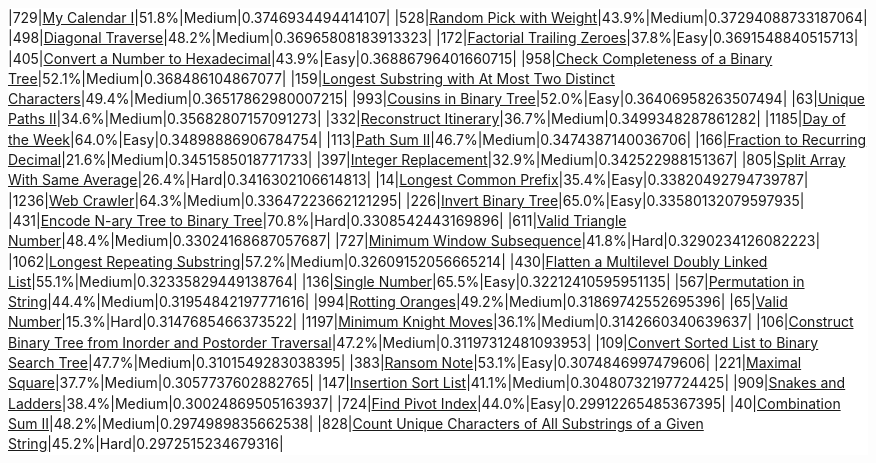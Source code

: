 |729|[My Calendar I]( https://leetcode.com/problems/my-calendar-i)|51.8%|Medium|0.3746934494414107|
|528|[Random Pick with Weight]( https://leetcode.com/problems/random-pick-with-weight)|43.9%|Medium|0.37294088733187064|
|498|[Diagonal Traverse]( https://leetcode.com/problems/diagonal-traverse)|48.2%|Medium|0.36965808183913323|
|172|[Factorial Trailing Zeroes]( https://leetcode.com/problems/factorial-trailing-zeroes)|37.8%|Easy|0.3691548840515713|
|405|[Convert a Number to Hexadecimal]( https://leetcode.com/problems/convert-a-number-to-hexadecimal)|43.9%|Easy|0.36886796401660715|
|958|[Check Completeness of a Binary Tree]( https://leetcode.com/problems/check-completeness-of-a-binary-tree)|52.1%|Medium|0.368486104867077|
|159|[Longest Substring with At Most Two Distinct Characters]( https://leetcode.com/problems/longest-substring-with-at-most-two-distinct-characters)|49.4%|Medium|0.36517862980007215|
|993|[Cousins in Binary Tree]( https://leetcode.com/problems/cousins-in-binary-tree)|52.0%|Easy|0.36406958263507494|
|63|[Unique Paths II]( https://leetcode.com/problems/unique-paths-ii)|34.6%|Medium|0.35682807157091273|
|332|[Reconstruct Itinerary]( https://leetcode.com/problems/reconstruct-itinerary)|36.7%|Medium|0.3499348287861282|
|1185|[Day of the Week]( https://leetcode.com/problems/day-of-the-week)|64.0%|Easy|0.34898886906784754|
|113|[Path Sum II]( https://leetcode.com/problems/path-sum-ii)|46.7%|Medium|0.3474387140036706|
|166|[Fraction to Recurring Decimal]( https://leetcode.com/problems/fraction-to-recurring-decimal)|21.6%|Medium|0.3451585018771733|
|397|[Integer Replacement]( https://leetcode.com/problems/integer-replacement)|32.9%|Medium|0.342522988151367|
|805|[Split Array With Same Average]( https://leetcode.com/problems/split-array-with-same-average)|26.4%|Hard|0.3416302106614813|
|14|[Longest Common Prefix]( https://leetcode.com/problems/longest-common-prefix)|35.4%|Easy|0.33820492794739787|
|1236|[Web Crawler]( https://leetcode.com/problems/web-crawler)|64.3%|Medium|0.33647223662121295|
|226|[Invert Binary Tree]( https://leetcode.com/problems/invert-binary-tree)|65.0%|Easy|0.33580132079597935|
|431|[Encode N-ary Tree to Binary Tree]( https://leetcode.com/problems/encode-n-ary-tree-to-binary-tree)|70.8%|Hard|0.3308542443169896|
|611|[Valid Triangle Number]( https://leetcode.com/problems/valid-triangle-number)|48.4%|Medium|0.33024168687057687|
|727|[Minimum Window Subsequence]( https://leetcode.com/problems/minimum-window-subsequence)|41.8%|Hard|0.3290234126082223|
|1062|[Longest Repeating Substring]( https://leetcode.com/problems/longest-repeating-substring)|57.2%|Medium|0.32609152056665214|
|430|[Flatten a Multilevel Doubly Linked List]( https://leetcode.com/problems/flatten-a-multilevel-doubly-linked-list)|55.1%|Medium|0.32335829449138764|
|136|[Single Number]( https://leetcode.com/problems/single-number)|65.5%|Easy|0.32212410595951135|
|567|[Permutation in String]( https://leetcode.com/problems/permutation-in-string)|44.4%|Medium|0.31954842197771616|
|994|[Rotting Oranges]( https://leetcode.com/problems/rotting-oranges)|49.2%|Medium|0.31869742552695396|
|65|[Valid Number]( https://leetcode.com/problems/valid-number)|15.3%|Hard|0.3147685466373522|
|1197|[Minimum Knight Moves]( https://leetcode.com/problems/minimum-knight-moves)|36.1%|Medium|0.3142660340639637|
|106|[Construct Binary Tree from Inorder and Postorder Traversal]( https://leetcode.com/problems/construct-binary-tree-from-inorder-and-postorder-traversal)|47.2%|Medium|0.31197312481093953|
|109|[Convert Sorted List to Binary Search Tree]( https://leetcode.com/problems/convert-sorted-list-to-binary-search-tree)|47.7%|Medium|0.3101549283038395|
|383|[Ransom Note]( https://leetcode.com/problems/ransom-note)|53.1%|Easy|0.3074846997479606|
|221|[Maximal Square]( https://leetcode.com/problems/maximal-square)|37.7%|Medium|0.3057737602882765|
|147|[Insertion Sort List]( https://leetcode.com/problems/insertion-sort-list)|41.1%|Medium|0.30480732197724425|
|909|[Snakes and Ladders]( https://leetcode.com/problems/snakes-and-ladders)|38.4%|Medium|0.30024869505163937|
|724|[Find Pivot Index]( https://leetcode.com/problems/find-pivot-index)|44.0%|Easy|0.29912265485367395|
|40|[Combination Sum II]( https://leetcode.com/problems/combination-sum-ii)|48.2%|Medium|0.2974989835662538|
|828|[Count Unique Characters of All Substrings of a Given String]( https://leetcode.com/problems/count-unique-characters-of-all-substrings-of-a-given-string)|45.2%|Hard|0.2972515234679316|